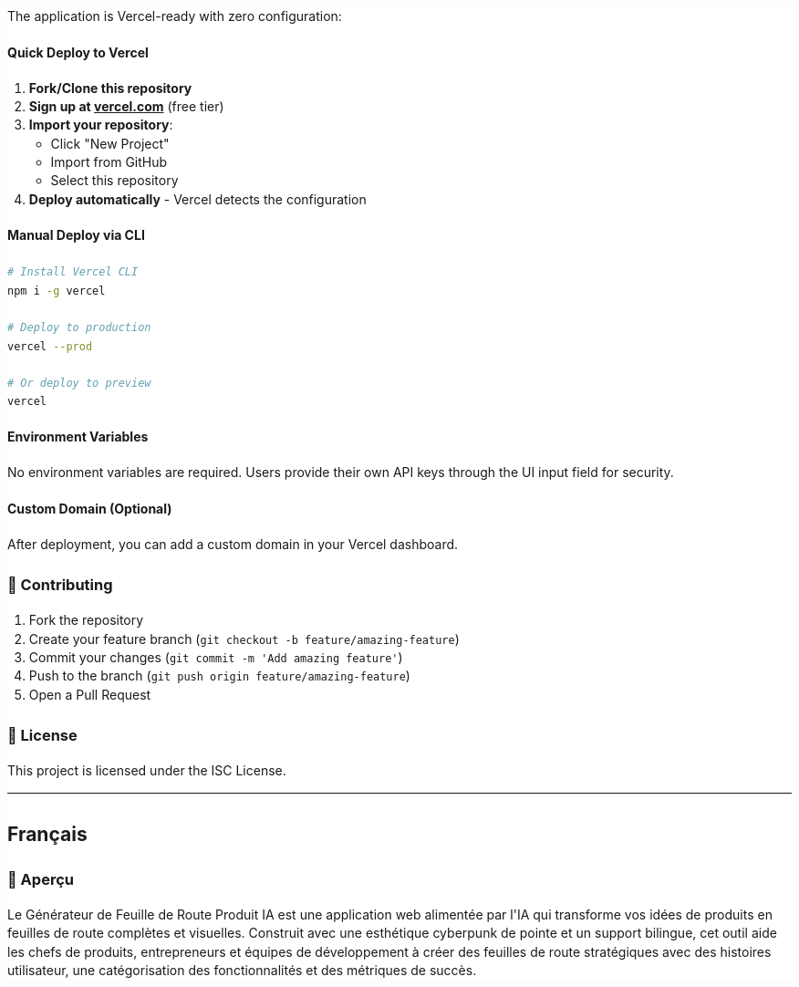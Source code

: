 The application is Vercel-ready with zero configuration:

#### Quick Deploy to Vercel

1. **Fork/Clone this repository**
2. **Sign up at [vercel.com](https://vercel.com)** (free tier)
3. **Import your repository**:
   - Click "New Project"
   - Import from GitHub
   - Select this repository
4. **Deploy automatically** - Vercel detects the configuration

#### Manual Deploy via CLI

```bash
# Install Vercel CLI
npm i -g vercel

# Deploy to production
vercel --prod

# Or deploy to preview
vercel
```

#### Environment Variables

No environment variables are required. Users provide their own API keys through the UI input field for security.

#### Custom Domain (Optional)

After deployment, you can add a custom domain in your Vercel dashboard.

### 🤝 Contributing

1. Fork the repository
2. Create your feature branch (`git checkout -b feature/amazing-feature`)
3. Commit your changes (`git commit -m 'Add amazing feature'`)
4. Push to the branch (`git push origin feature/amazing-feature`)
5. Open a Pull Request

### 📄 License

This project is licensed under the ISC License.

---

## Français

### 🚀 Aperçu

Le Générateur de Feuille de Route Produit IA est une application web alimentée par l'IA qui transforme vos idées de produits en feuilles de route complètes et visuelles. Construit avec une esthétique cyberpunk de pointe et un support bilingue, cet outil aide les chefs de produits, entrepreneurs et équipes de développement à créer des feuilles de route stratégiques avec des histoires utilisateur, une catégorisation des fonctionnalités et des métriques de succès.
